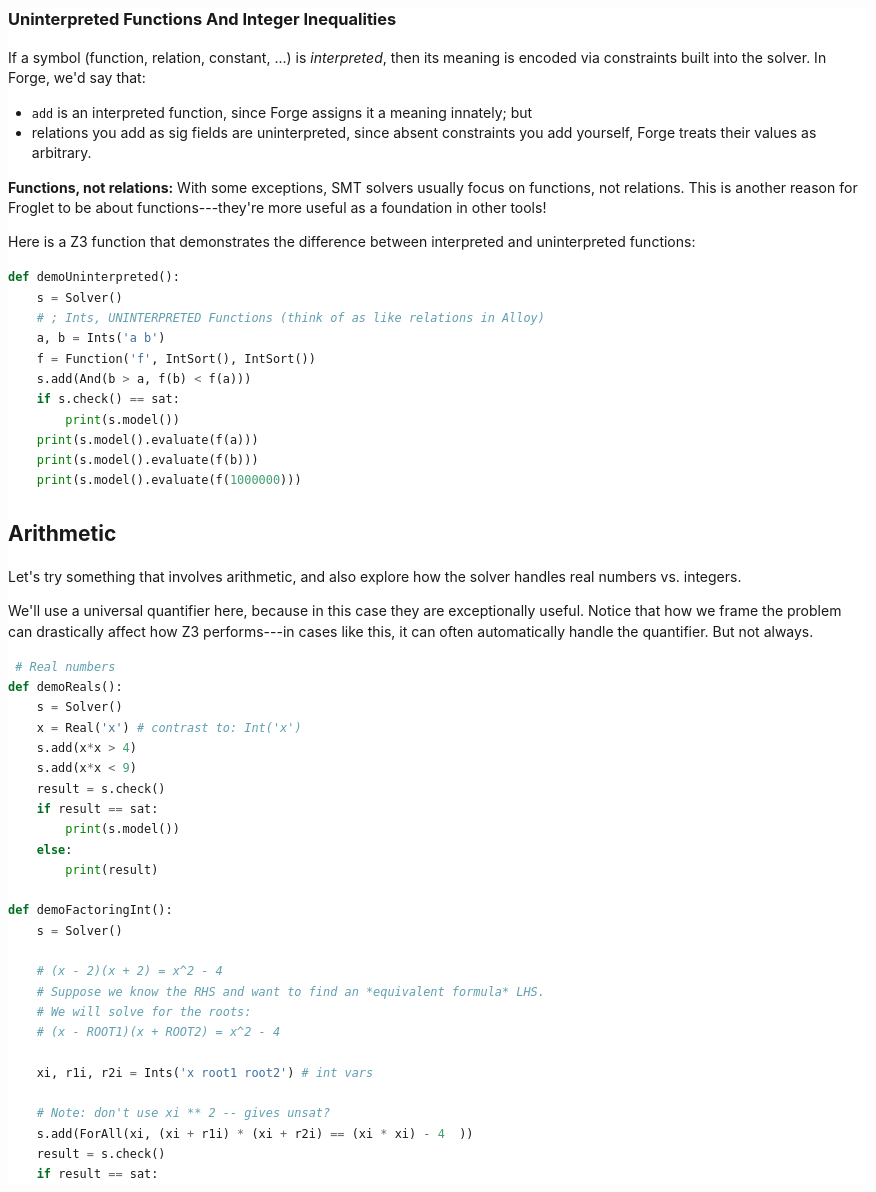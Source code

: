 
### Uninterpreted Functions And Integer Inequalities

If a symbol (function, relation, constant, ...) is _interpreted_, then its meaning is encoded via constraints built into the solver. In Forge, we'd say that:
* `add` is an interpreted function, since Forge assigns it a meaning innately; but
* relations you add as sig fields are uninterpreted, since absent constraints you add yourself, Forge treats their values as arbitrary.

**Functions, not relations:** With some exceptions, SMT solvers usually focus on functions, not relations. This is another reason for Froglet to be about functions---they're more useful as a foundation in other tools!

Here is a Z3 function that demonstrates the difference between interpreted and uninterpreted functions:

```python
def demoUninterpreted():
    s = Solver()
    # ; Ints, UNINTERPRETED Functions (think of as like relations in Alloy)        
    a, b = Ints('a b')  
    f = Function('f', IntSort(), IntSort())
    s.add(And(b > a, f(b) < f(a)))        
    if s.check() == sat:        
        print(s.model()) 
    print(s.model().evaluate(f(a)))
    print(s.model().evaluate(f(b)))
    print(s.model().evaluate(f(1000000)))
```

## Arithmetic

Let's try something that involves arithmetic, and also explore how the solver handles real numbers vs. integers.

We'll use a universal quantifier here, because in this case they are exceptionally useful. Notice that how we frame the problem can drastically affect how Z3 performs---in cases like this, it can often automatically handle the quantifier. But not always.

```python
 # Real numbers
def demoReals():
    s = Solver()
    x = Real('x') # contrast to: Int('x')  
    s.add(x*x > 4)
    s.add(x*x < 9)
    result = s.check()
    if result == sat:
        print(s.model())    
    else: 
        print(result)

def demoFactoringInt():
    s = Solver()

    # (x - 2)(x + 2) = x^2 - 4
    # Suppose we know the RHS and want to find an *equivalent formula* LHS. 
    # We will solve for the roots:
    # (x - ROOT1)(x + ROOT2) = x^2 - 4

    xi, r1i, r2i = Ints('x root1 root2') # int vars

    # Note: don't use xi ** 2 -- gives unsat?
    s.add(ForAll(xi, (xi + r1i) * (xi + r2i) == (xi * xi) - 4  ))
    result = s.check()
    if result == sat:
```